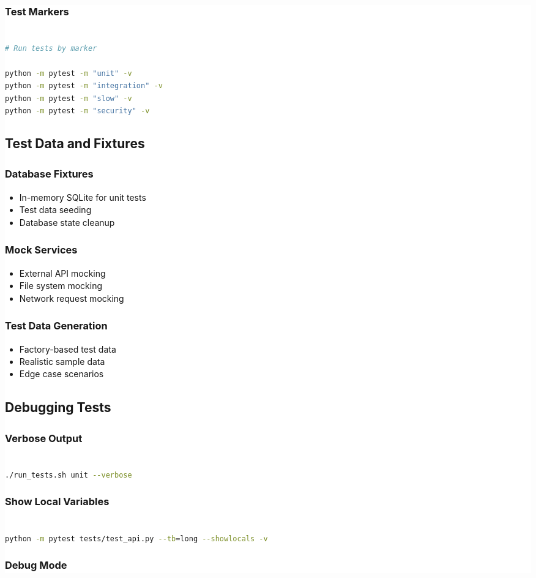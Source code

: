 
### Test Markers

```bash

# Run tests by marker

python -m pytest -m "unit" -v
python -m pytest -m "integration" -v
python -m pytest -m "slow" -v
python -m pytest -m "security" -v

```

## Test Data and Fixtures

### Database Fixtures

- In-memory SQLite for unit tests
- Test data seeding
- Database state cleanup

### Mock Services

- External API mocking
- File system mocking
- Network request mocking

### Test Data Generation

- Factory-based test data
- Realistic sample data
- Edge case scenarios

## Debugging Tests

### Verbose Output

```bash

./run_tests.sh unit --verbose

```

### Show Local Variables

```bash

python -m pytest tests/test_api.py --tb=long --showlocals -v

```

### Debug Mode
